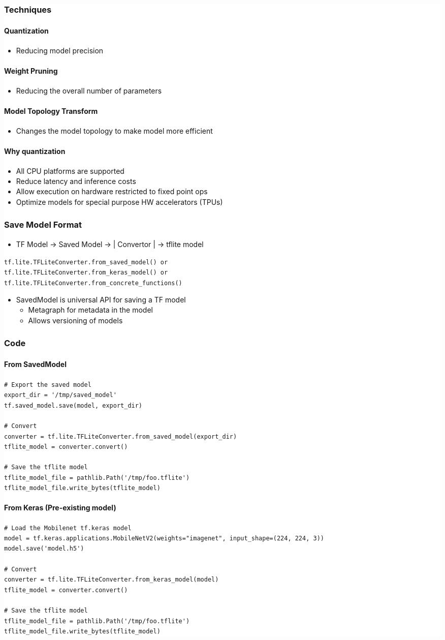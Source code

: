 ### Techniques
#### Quantization
- Reducing model precision
#### Weight Pruning
- Reducing the overall number of parameters
#### Model Topology Transform
- Changes the model topology to make model more efficient 

#### Why quantization
- All CPU platforms are supported
- Reduce latency and inference costs
- Allow execution on hardware restricted to fixed point ops
- Optimize models for special purpose HW accelerators (TPUs)

### Save Model Format
- TF Model -> Saved Model -> | Convertor | -> tflite model
```
tf.lite.TFLiteConverter.from_saved_model() or
tf.lite.TFLiteConverter.from_keras_model() or
tf.lite.TFLiteConverter.from_concrete_functions()
```
- SavedModel is universal API for saving a TF model
	- Metagraph for metadata in the model
	- Allows versioning of models

### Code

#### From SavedModel
```
# Export the saved model
export_dir = '/tmp/saved_model'
tf.saved_model.save(model, export_dir)

# Convert
converter = tf.lite.TFLiteConverter.from_saved_model(export_dir)
tflite_model = converter.convert()

# Save the tflite model
tflite_model_file = pathlib.Path('/tmp/foo.tflite')
tflite_model_file.write_bytes(tflite_model)
```

#### From Keras (Pre-existing model)
```
# Load the Mobilenet tf.keras model
model = tf.keras.applications.MobileNetV2(weights="imagenet", input_shape=(224, 224, 3))
model.save('model.h5')

# Convert
converter = tf.lite.TFLiteConverter.from_keras_model(model)
tflite_model = converter.convert()

# Save the tflite model
tflite_model_file = pathlib.Path('/tmp/foo.tflite')
tflite_model_file.write_bytes(tflite_model)
```

